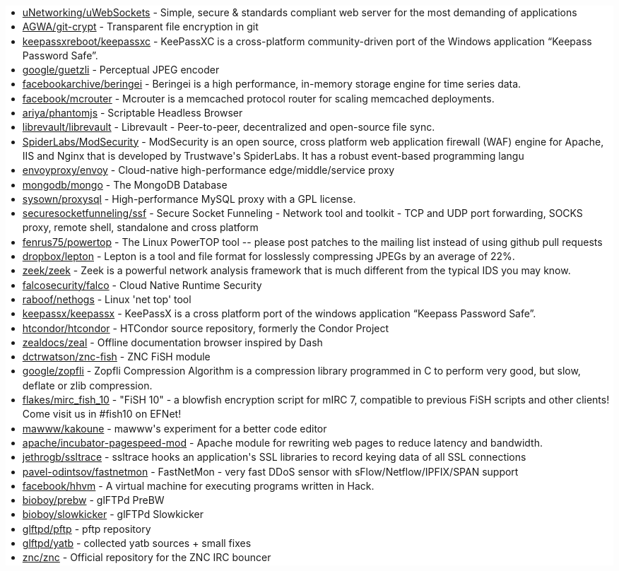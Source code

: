 - [uNetworking/uWebSockets](https://github.com/uNetworking/uWebSockets) - Simple, secure & standards compliant web server for the most demanding of applications
- [AGWA/git-crypt](https://github.com/AGWA/git-crypt) - Transparent file encryption in git
- [keepassxreboot/keepassxc](https://github.com/keepassxreboot/keepassxc) - KeePassXC is a cross-platform community-driven port of the Windows application “Keepass Password Safe”.
- [google/guetzli](https://github.com/google/guetzli) - Perceptual JPEG encoder
- [facebookarchive/beringei](https://github.com/facebookarchive/beringei) - Beringei is a high performance, in-memory storage engine for time series data.
- [facebook/mcrouter](https://github.com/facebook/mcrouter) - Mcrouter is a memcached protocol router for scaling memcached deployments.
- [ariya/phantomjs](https://github.com/ariya/phantomjs) - Scriptable Headless Browser
- [librevault/librevault](https://github.com/librevault/librevault) - Librevault - Peer-to-peer, decentralized and open-source file sync.
- [SpiderLabs/ModSecurity](https://github.com/SpiderLabs/ModSecurity) - ModSecurity is an open source, cross platform web application firewall (WAF) engine for Apache, IIS and Nginx that is developed by Trustwave's SpiderLabs. It has a robust event-based programming langu
- [envoyproxy/envoy](https://github.com/envoyproxy/envoy) - Cloud-native high-performance edge/middle/service proxy
- [mongodb/mongo](https://github.com/mongodb/mongo) - The MongoDB Database
- [sysown/proxysql](https://github.com/sysown/proxysql) - High-performance MySQL proxy with a GPL license.
- [securesocketfunneling/ssf](https://github.com/securesocketfunneling/ssf) - Secure Socket Funneling - Network tool and toolkit - TCP and UDP port forwarding, SOCKS proxy, remote shell, standalone and cross platform
- [fenrus75/powertop](https://github.com/fenrus75/powertop) - The Linux PowerTOP tool  -- please post patches to the mailing list instead of using github pull requests
- [dropbox/lepton](https://github.com/dropbox/lepton) - Lepton is a tool and file format for losslessly compressing JPEGs by an average of 22%.
- [zeek/zeek](https://github.com/zeek/zeek) - Zeek is a powerful network analysis framework that is much different from the typical IDS you may know.
- [falcosecurity/falco](https://github.com/falcosecurity/falco) - Cloud Native Runtime Security
- [raboof/nethogs](https://github.com/raboof/nethogs) - Linux 'net top' tool
- [keepassx/keepassx](https://github.com/keepassx/keepassx) - KeePassX is a cross platform port of the windows application “Keepass Password Safe”.
- [htcondor/htcondor](https://github.com/htcondor/htcondor) - HTCondor source repository, formerly the Condor Project
- [zealdocs/zeal](https://github.com/zealdocs/zeal) - Offline documentation browser inspired by Dash
- [dctrwatson/znc-fish](https://github.com/dctrwatson/znc-fish) - ZNC FiSH module
- [google/zopfli](https://github.com/google/zopfli) - Zopfli Compression Algorithm is a compression library programmed in C to perform very good, but slow, deflate or zlib compression.
- [flakes/mirc_fish_10](https://github.com/flakes/mirc_fish_10) - "FiSH 10" - a blowfish encryption script for mIRC 7, compatible to previous FiSH scripts and other clients! Come visit us in #fish10 on EFNet!
- [mawww/kakoune](https://github.com/mawww/kakoune) - mawww's experiment for a better code editor
- [apache/incubator-pagespeed-mod](https://github.com/apache/incubator-pagespeed-mod) - Apache module for rewriting web pages to reduce latency and bandwidth.
- [jethrogb/ssltrace](https://github.com/jethrogb/ssltrace) - ssltrace hooks an application's SSL libraries to record keying data of all SSL connections
- [pavel-odintsov/fastnetmon](https://github.com/pavel-odintsov/fastnetmon) - FastNetMon - very fast DDoS sensor with sFlow/Netflow/IPFIX/SPAN support
- [facebook/hhvm](https://github.com/facebook/hhvm) - A virtual machine for executing programs written in Hack.
- [bioboy/prebw](https://github.com/bioboy/prebw) - glFTPd PreBW
- [bioboy/slowkicker](https://github.com/bioboy/slowkicker) - glFTPd Slowkicker
- [glftpd/pftp](https://github.com/glftpd/pftp) - pftp repository
- [glftpd/yatb](https://github.com/glftpd/yatb) - collected yatb sources + small fixes
- [znc/znc](https://github.com/znc/znc) - Official repository for the ZNC IRC bouncer
